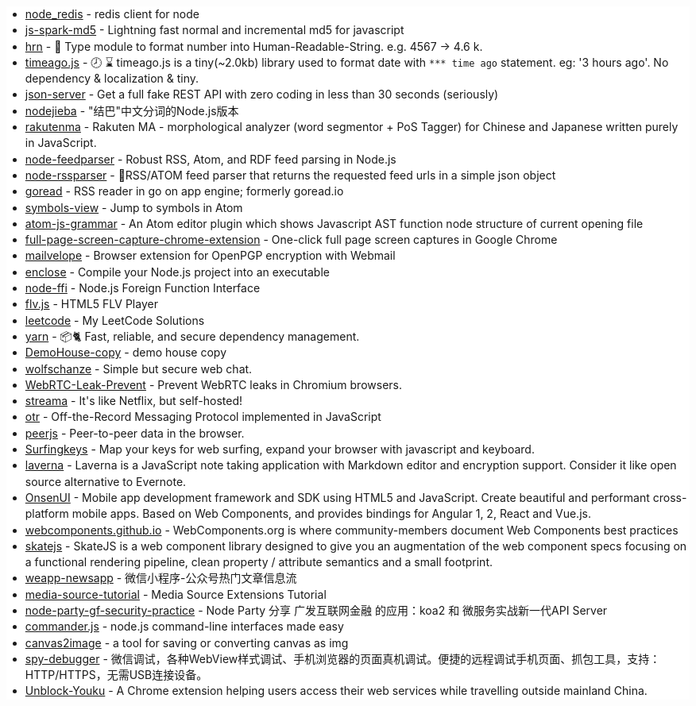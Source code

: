- [node_redis](https://github.com/NodeRedis/node_redis) - redis client for node
- [js-spark-md5](https://github.com/satazor/js-spark-md5) - Lightning fast normal and incremental md5 for javascript
- [hrn](https://github.com/hustcc/hrn) - :1234: Type module to format number into Human-Readable-String. e.g. 4567 -&gt; 4.6 k.
- [timeago.js](https://github.com/hustcc/timeago.js) - :clock8: :hourglass: timeago.js is a tiny(~2.0kb) library used to format date with `*** time ago` statement. eg: '3 hours ago'. No dependency & localization & tiny.
- [json-server](https://github.com/typicode/json-server) - Get a full fake REST API with zero coding in less than 30 seconds (seriously)
- [nodejieba](https://github.com/yanyiwu/nodejieba) - "结巴"中文分词的Node.js版本
- [rakutenma](https://github.com/rakuten-nlp/rakutenma) - Rakuten MA -  morphological analyzer (word segmentor + PoS Tagger) for Chinese and Japanese written purely in JavaScript.
- [node-feedparser](https://github.com/danmactough/node-feedparser) - Robust RSS, Atom, and RDF feed parsing in Node.js
- [node-rssparser](https://github.com/tk120404/node-rssparser) - 🚀RSS/ATOM feed parser that returns the requested feed urls in a simple json object
- [goread](https://github.com/mjibson/goread) - RSS reader in go on app engine; formerly goread.io
- [symbols-view](https://github.com/atom/symbols-view) - Jump to symbols in Atom
- [atom-js-grammar](https://github.com/liujingbreak/atom-js-grammar) - An Atom editor plugin which shows Javascript AST function node structure of current opening file
- [full-page-screen-capture-chrome-extension](https://github.com/mrcoles/full-page-screen-capture-chrome-extension) - One-click full page screen captures in Google Chrome
- [mailvelope](https://github.com/mailvelope/mailvelope) - Browser extension for OpenPGP encryption with Webmail
- [enclose](https://github.com/igorklopov/enclose) - Compile your Node.js project into an executable
- [node-ffi](https://github.com/node-ffi/node-ffi) - Node.js Foreign Function Interface
- [flv.js](https://github.com/Bilibili/flv.js) - HTML5 FLV Player
- [leetcode](https://github.com/xcatliu/leetcode) - My LeetCode Solutions
- [yarn](https://github.com/yarnpkg/yarn) - 📦🐈 Fast, reliable, and secure dependency management.
- [DemoHouse-copy](https://github.com/ichance/DemoHouse-copy) - demo house copy
- [wolfschanze](https://github.com/neoatlantis/wolfschanze) - Simple but secure web chat.
- [WebRTC-Leak-Prevent](https://github.com/aghorler/WebRTC-Leak-Prevent) - Prevent WebRTC leaks in Chromium browsers.
- [streama](https://github.com/streamaserver/streama) - It's like Netflix, but self-hosted!
- [otr](https://github.com/arlolra/otr) - Off-the-Record Messaging Protocol implemented in JavaScript
- [peerjs](https://github.com/peers/peerjs) - Peer-to-peer data in the browser.
- [Surfingkeys](https://github.com/brookhong/Surfingkeys) - Map your keys for web surfing, expand your browser with javascript and keyboard.
- [laverna](https://github.com/Laverna/laverna) - Laverna is a JavaScript note taking application with Markdown editor and encryption support. Consider it like open source alternative to Evernote.
- [OnsenUI](https://github.com/OnsenUI/OnsenUI) - Mobile app development framework and SDK using HTML5 and JavaScript. Create beautiful and performant cross-platform mobile apps. Based on Web Components, and provides bindings for Angular 1, 2, React and Vue.js.
- [webcomponents.github.io](https://github.com/webcomponents/webcomponents.github.io) - WebComponents.org is where community-members document Web Components best practices
- [skatejs](https://github.com/skatejs/skatejs) - SkateJS is a web component library designed to give you an augmentation of the web component specs focusing on a functional rendering pipeline, clean property / attribute semantics and a small footprint.
- [weapp-newsapp](https://github.com/hijiangtao/weapp-newsapp) - 微信小程序-公众号热门文章信息流
- [media-source-tutorial](https://github.com/wireWAX/media-source-tutorial) - Media Source Extensions Tutorial
- [node-party-gf-security-practice](https://github.com/gaohailang/node-party-gf-security-practice) - Node Party 分享 广发互联网金融 的应用：koa2 和 微服务实战新一代API Server
- [commander.js](https://github.com/tj/commander.js) - node.js command-line interfaces made easy
- [canvas2image](https://github.com/hongru/canvas2image) - a tool for saving or converting canvas as img
- [spy-debugger](https://github.com/wuchangming/spy-debugger) - 微信调试，各种WebView样式调试、手机浏览器的页面真机调试。便捷的远程调试手机页面、抓包工具，支持：HTTP/HTTPS，无需USB连接设备。
- [Unblock-Youku](https://github.com/uku/Unblock-Youku) - A Chrome extension helping users access their web services while travelling outside mainland China.